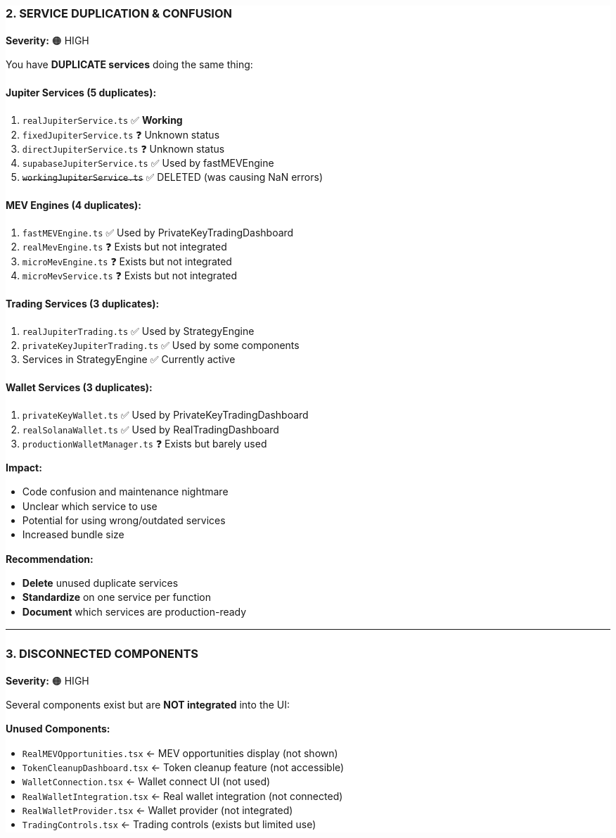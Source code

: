 
### 2. **SERVICE DUPLICATION & CONFUSION**
**Severity:** 🟠 HIGH

You have **DUPLICATE services** doing the same thing:

#### Jupiter Services (5 duplicates):
1. `realJupiterService.ts` ✅ **Working**
2. `fixedJupiterService.ts` ❓ Unknown status
3. `directJupiterService.ts` ❓ Unknown status
4. `supabaseJupiterService.ts` ✅ Used by fastMEVEngine
5. ~~`workingJupiterService.ts`~~ ✅ DELETED (was causing NaN errors)

#### MEV Engines (4 duplicates):
1. `fastMEVEngine.ts` ✅ Used by PrivateKeyTradingDashboard
2. `realMevEngine.ts` ❓ Exists but not integrated
3. `microMevEngine.ts` ❓ Exists but not integrated
4. `microMevService.ts` ❓ Exists but not integrated

#### Trading Services (3 duplicates):
1. `realJupiterTrading.ts` ✅ Used by StrategyEngine
2. `privateKeyJupiterTrading.ts` ✅ Used by some components
3. Services in StrategyEngine ✅ Currently active

#### Wallet Services (3 duplicates):
1. `privateKeyWallet.ts` ✅ Used by PrivateKeyTradingDashboard
2. `realSolanaWallet.ts` ✅ Used by RealTradingDashboard
3. `productionWalletManager.ts` ❓ Exists but barely used

**Impact:**
- Code confusion and maintenance nightmare
- Unclear which service to use
- Potential for using wrong/outdated services
- Increased bundle size

**Recommendation:**
- **Delete** unused duplicate services
- **Standardize** on one service per function
- **Document** which services are production-ready

---

### 3. **DISCONNECTED COMPONENTS**
**Severity:** 🟠 HIGH

Several components exist but are **NOT integrated** into the UI:

**Unused Components:**
- `RealMEVOpportunities.tsx` ← MEV opportunities display (not shown)
- `TokenCleanupDashboard.tsx` ← Token cleanup feature (not accessible)
- `WalletConnection.tsx` ← Wallet connect UI (not used)
- `RealWalletIntegration.tsx` ← Real wallet integration (not connected)
- `RealWalletProvider.tsx` ← Wallet provider (not integrated)
- `TradingControls.tsx` ← Trading controls (exists but limited use)
